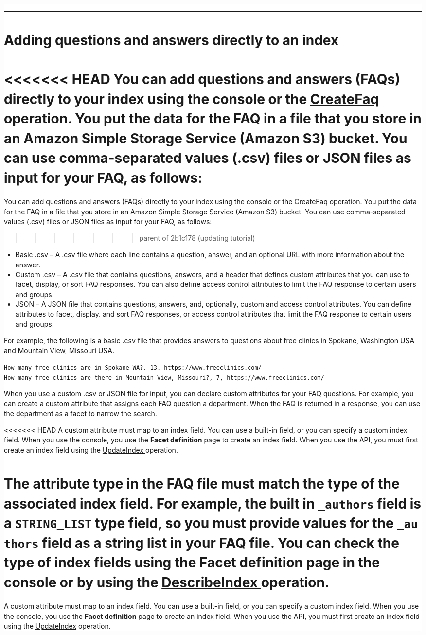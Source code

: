 --------

--------

# Adding questions and answers directly to an index<a name="in-creating-faq"></a>

<<<<<<< HEAD
You can add questions and answers \(FAQs\) directly to your index using the console or the [ CreateFaq ](API_CreateFaq.md) operation\. You put the data for the FAQ in a file that you store in an Amazon Simple Storage Service \(Amazon S3\) bucket\. You can use comma\-separated values \(\.csv\) files or JSON files as input for your FAQ, as follows:
=======
You can add questions and answers \(FAQs\) directly to your index using the console or the [CreateFaq](API_CreateFaq.md) operation\. You put the data for the FAQ in a file that you store in an Amazon Simple Storage Service \(Amazon S3\) bucket\. You can use comma\-separated values \(\.csv\) files or JSON files as input for your FAQ, as follows:
>>>>>>> parent of 2b1c178 (updating tutorial)
+ Basic \.csv – A \.csv file where each line contains a question, answer, and an optional URL with more information about the answer\.
+ Custom \.csv – A \.csv file that contains questions, answers, and a header that defines custom attributes that you can use to facet, display, or sort FAQ responses\. You can also define access control attributes to limit the FAQ response to certain users and groups\.
+ JSON – A JSON file that contains questions, answers, and, optionally, custom and access control attributes\. You can define attributes to facet, display\. and sort FAQ responses, or access control attributes that limit the FAQ response to certain users and groups\.

For example, the following is a basic \.csv file that provides answers to questions about free clinics in Spokane, Washington USA and Mountain View, Missouri USA\.

```
How many free clinics are in Spokane WA?, 13, https://www.freeclinics.com/
How many free clinics are there in Mountain View, Missouri?, 7, https://www.freeclinics.com/
```

When you use a custom \.csv or JSON file for input, you can declare custom attributes for your FAQ questions\. For example, you can create a custom attribute that assigns each FAQ question a department\. When the FAQ is returned in a response, you can use the department as a facet to narrow the search\.

<<<<<<< HEAD
A custom attribute must map to an index field\. You can use a built\-in field, or you can specify a custom index field\. When you use the console, you use the **Facet definition** page to create an index field\. When you use the API, you must first create an index field using the [ UpdateIndex ](API_UpdateIndex.md) operation\. 

The attribute type in the FAQ file must match the type of the associated index field\. For example, the built in `_authors` field is a `STRING_LIST` type field, so you must provide values for the `_authors` field as a string list in your FAQ file\. You can check the type of index fields using the **Facet definition** page in the console or by using the [ DescribeIndex ](API_DescribeIndex.md) operation\.
=======
A custom attribute must map to an index field\. You can use a built\-in field, or you can specify a custom index field\. When you use the console, you use the **Facet definition** page to create an index field\. When you use the API, you must first create an index field using the [UpdateIndex](API_UpdateIndex.md) operation\. 
